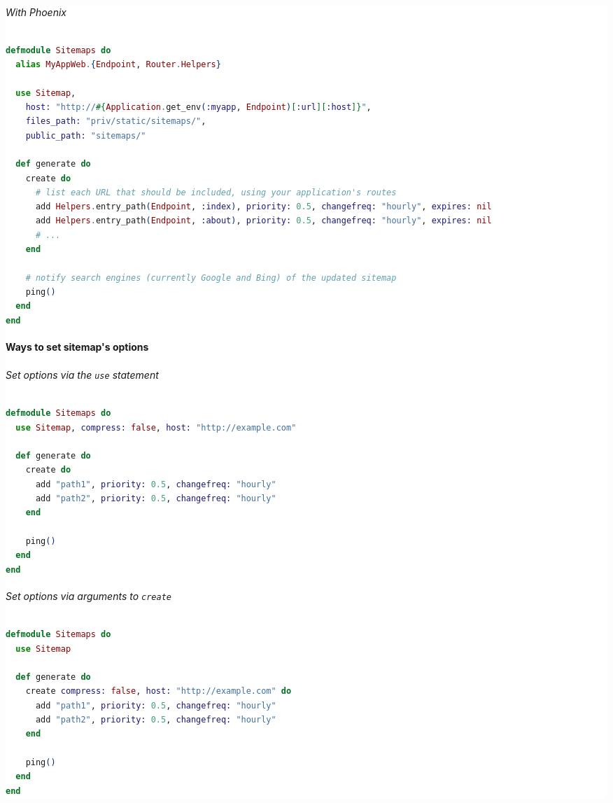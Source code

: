 ###### With Phoenix

```elixir
defmodule Sitemaps do
  alias MyAppWeb.{Endpoint, Router.Helpers}

  use Sitemap,
    host: "http://#{Application.get_env(:myapp, Endpoint)[:url][:host]}",
    files_path: "priv/static/sitemaps/",
    public_path: "sitemaps/"

  def generate do
    create do
      # list each URL that should be included, using your application's routes
      add Helpers.entry_path(Endpoint, :index), priority: 0.5, changefreq: "hourly", expires: nil
      add Helpers.entry_path(Endpoint, :about), priority: 0.5, changefreq: "hourly", expires: nil
      # ...
    end

    # notify search engines (currently Google and Bing) of the updated sitemap
    ping()
  end
end
```

#### Ways to set sitemap's options

###### Set options via the `use` statement

```elixir
defmodule Sitemaps do
  use Sitemap, compress: false, host: "http://example.com"

  def generate do
    create do
      add "path1", priority: 0.5, changefreq: "hourly"
      add "path2", priority: 0.5, changefreq: "hourly"
    end

    ping()
  end
end
```

###### Set options via arguments to `create`


```elixir
defmodule Sitemaps do
  use Sitemap

  def generate do
    create compress: false, host: "http://example.com" do
      add "path1", priority: 0.5, changefreq: "hourly"
      add "path2", priority: 0.5, changefreq: "hourly"
    end

    ping()
  end
end
```
